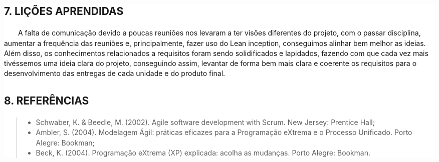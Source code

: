 
## 7. LIÇÕES APRENDIDAS

&emsp;&emsp;A falta de comunicação devido a poucas reuniões nos levaram a ter visões diferentes do projeto, com o passar disciplina, aumentar a frequência das reuniões e, principalmente, fazer uso do Lean inception, conseguimos alinhar bem melhor as ideias. Além disso, os conhecimentos relacionados a requisitos foram sendo solidificados e lapidados, fazendo com que cada vez mais tivéssemos uma ideia clara do projeto, conseguindo assim, levantar de forma bem mais clara e coerente os requisitos para o desenvolvimento das entregas de cada unidade e do produto final.


## 8. REFERÊNCIAS 

> - Schwaber, K. & Beedle, M. (2002). Agile software development with Scrum. New Jersey: Prentice Hall;
> - Ambler, S. (2004). Modelagem Ágil: práticas eficazes para a Programação eXtrema e o Processo Unificado. Porto Alegre: Bookman;
> - Beck, K. (2004). Programação eXtrema (XP) explicada: acolha as mudanças. Porto Alegre: Bookman.